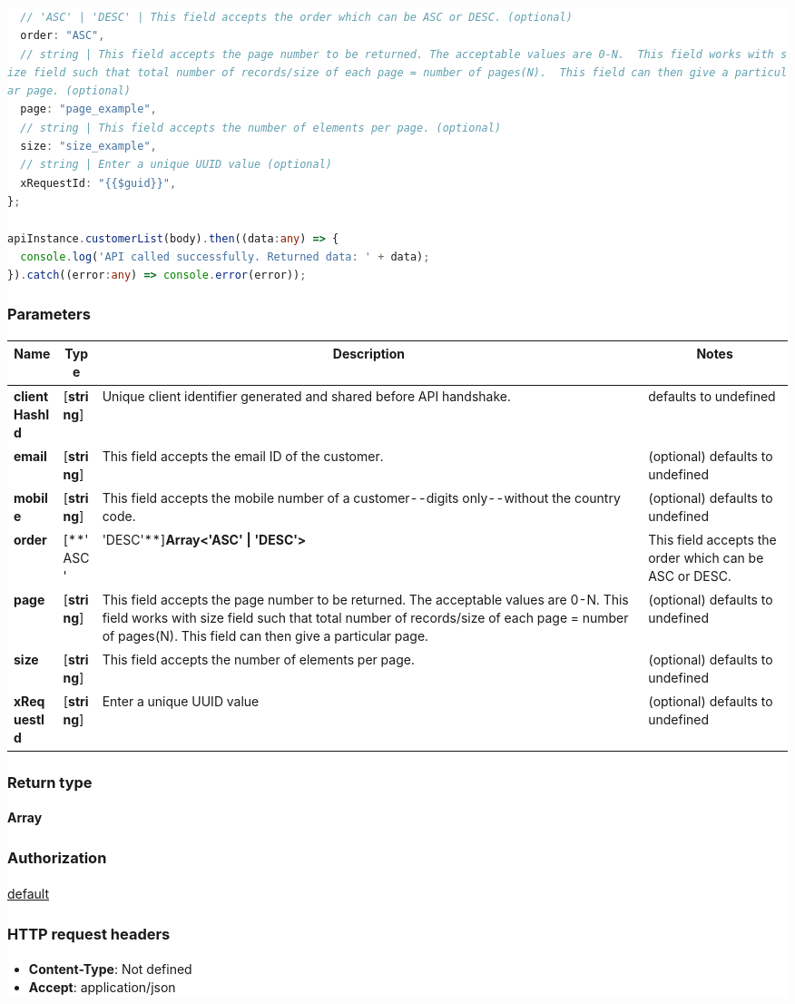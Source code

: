 ```typescript
  // 'ASC' | 'DESC' | This field accepts the order which can be ASC or DESC. (optional)
  order: "ASC",
  // string | This field accepts the page number to be returned. The acceptable values are 0-N.  This field works with size field such that total number of records/size of each page = number of pages(N).  This field can then give a particular page. (optional)
  page: "page_example",
  // string | This field accepts the number of elements per page. (optional)
  size: "size_example",
  // string | Enter a unique UUID value (optional)
  xRequestId: "{{$guid}}",
};

apiInstance.customerList(body).then((data:any) => {
  console.log('API called successfully. Returned data: ' + data);
}).catch((error:any) => console.error(error));
```


### Parameters

Name | Type | Description  | Notes
------------- | ------------- | ------------- | -------------
 **clientHashId** | [**string**] | Unique client identifier generated and shared before API handshake. | defaults to undefined
 **email** | [**string**] | This field accepts the email ID of the customer. | (optional) defaults to undefined
 **mobile** | [**string**] | This field accepts the mobile number of a customer--digits only--without the country code. | (optional) defaults to undefined
 **order** | [**&#39;ASC&#39; | &#39;DESC&#39;**]**Array<&#39;ASC&#39; &#124; &#39;DESC&#39;>** | This field accepts the order which can be ASC or DESC. | (optional) defaults to undefined
 **page** | [**string**] | This field accepts the page number to be returned. The acceptable values are 0-N.  This field works with size field such that total number of records/size of each page &#x3D; number of pages(N).  This field can then give a particular page. | (optional) defaults to undefined
 **size** | [**string**] | This field accepts the number of elements per page. | (optional) defaults to undefined
 **xRequestId** | [**string**] | Enter a unique UUID value | (optional) defaults to undefined


### Return type

**Array<CustomerDetailResponse>**

### Authorization

[default](README.md#default)

### HTTP request headers

 - **Content-Type**: Not defined
 - **Accept**: application/json

